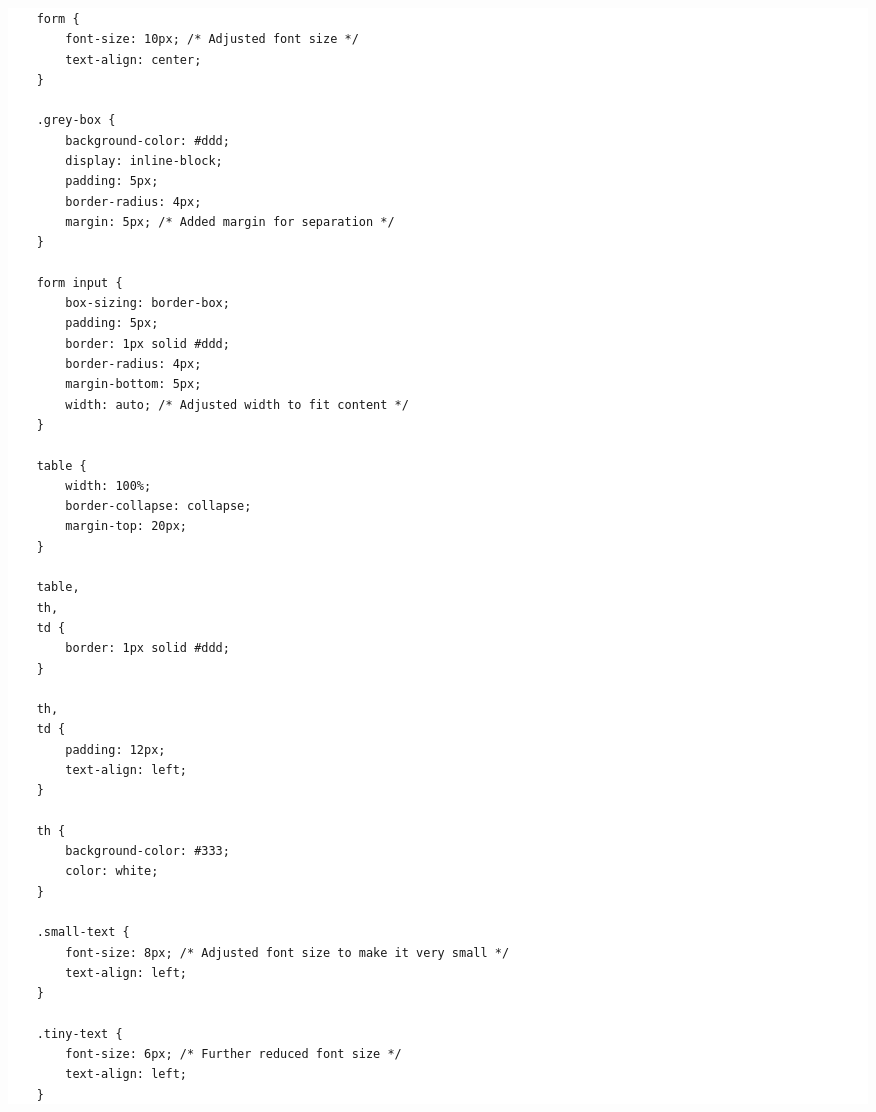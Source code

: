         form {
            font-size: 10px; /* Adjusted font size */
            text-align: center;
        }

        .grey-box {
            background-color: #ddd;
            display: inline-block;
            padding: 5px;
            border-radius: 4px;
            margin: 5px; /* Added margin for separation */
        }

        form input {
            box-sizing: border-box;
            padding: 5px;
            border: 1px solid #ddd;
            border-radius: 4px;
            margin-bottom: 5px;
            width: auto; /* Adjusted width to fit content */
        }

        table {
            width: 100%;
            border-collapse: collapse;
            margin-top: 20px;
        }

        table,
        th,
        td {
            border: 1px solid #ddd;
        }

        th,
        td {
            padding: 12px;
            text-align: left;
        }

        th {
            background-color: #333;
            color: white;
        }

        .small-text {
            font-size: 8px; /* Adjusted font size to make it very small */
            text-align: left;
        }

        .tiny-text {
            font-size: 6px; /* Further reduced font size */
            text-align: left;
        }
